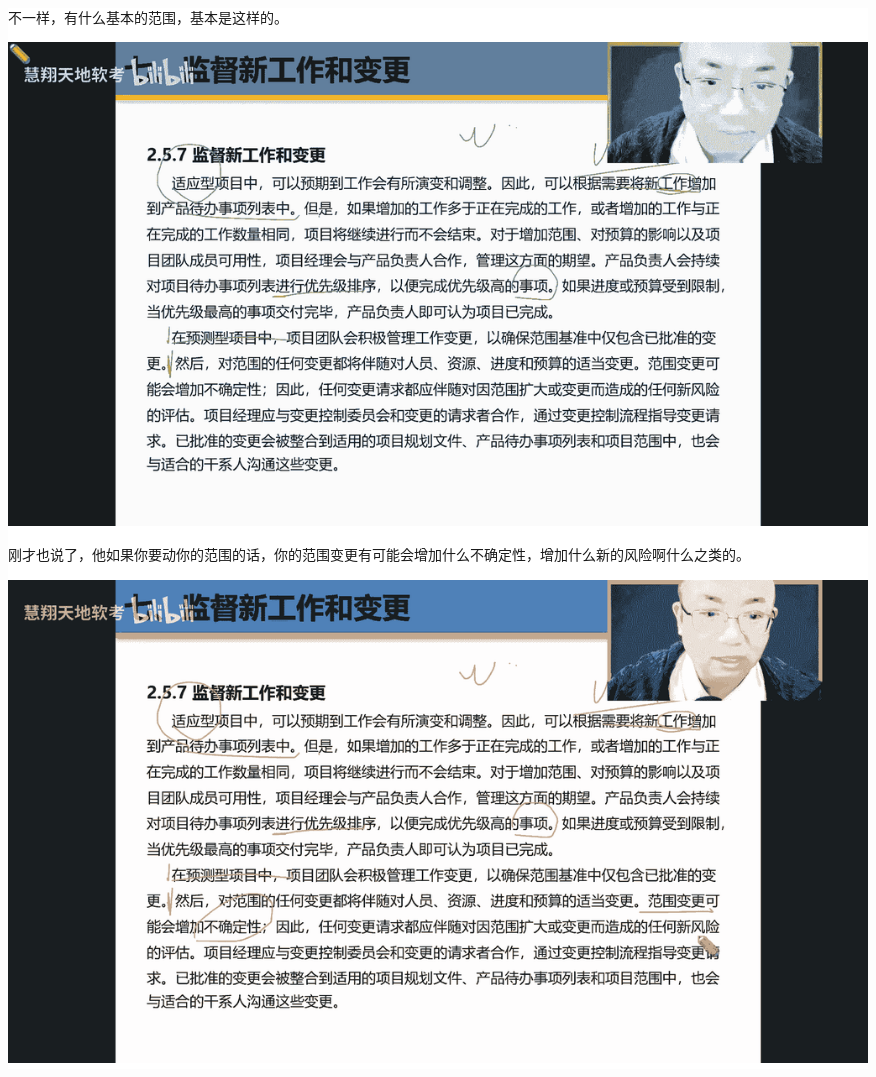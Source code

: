 不一样，有什么基本的范围，基本是这样的。

![](img/de5d870e6089982fd5d3809ede3ccadd_87.png)

刚才也说了，他如果你要动你的范围的话，你的范围变更有可能会增加什么不确定性，增加什么新的风险啊什么之类的。



![](img/de5d870e6089982fd5d3809ede3ccadd_89.png)
